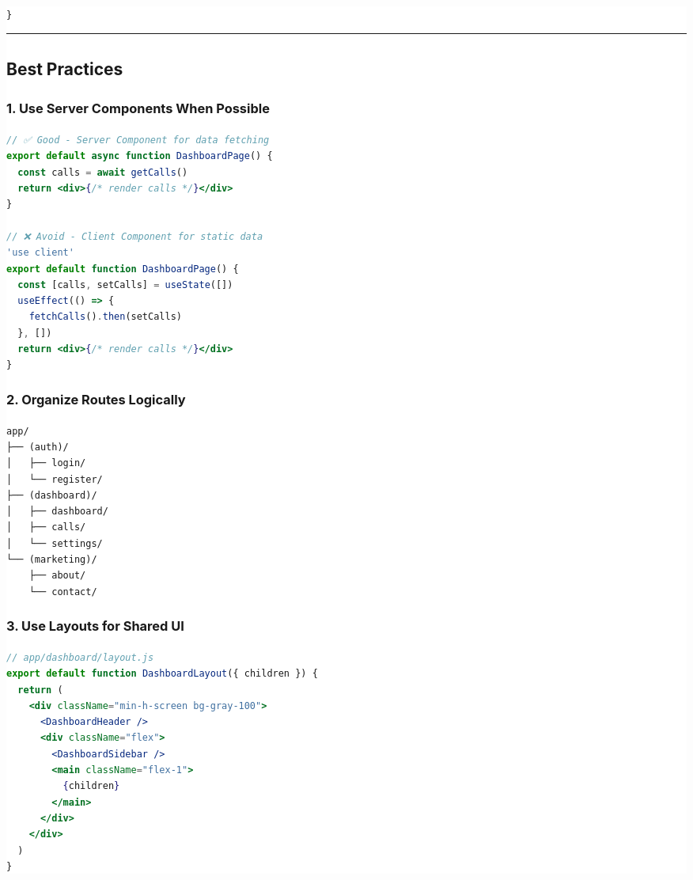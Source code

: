 ```jsx
}
```

---

## Best Practices

### 1. Use Server Components When Possible
```jsx
// ✅ Good - Server Component for data fetching
export default async function DashboardPage() {
  const calls = await getCalls()
  return <div>{/* render calls */}</div>
}

// ❌ Avoid - Client Component for static data
'use client'
export default function DashboardPage() {
  const [calls, setCalls] = useState([])
  useEffect(() => {
    fetchCalls().then(setCalls)
  }, [])
  return <div>{/* render calls */}</div>
}
```

### 2. Organize Routes Logically
```
app/
├── (auth)/
│   ├── login/
│   └── register/
├── (dashboard)/
│   ├── dashboard/
│   ├── calls/
│   └── settings/
└── (marketing)/
    ├── about/
    └── contact/
```

### 3. Use Layouts for Shared UI
```jsx
// app/dashboard/layout.js
export default function DashboardLayout({ children }) {
  return (
    <div className="min-h-screen bg-gray-100">
      <DashboardHeader />
      <div className="flex">
        <DashboardSidebar />
        <main className="flex-1">
          {children}
        </main>
      </div>
    </div>
  )
}
```
